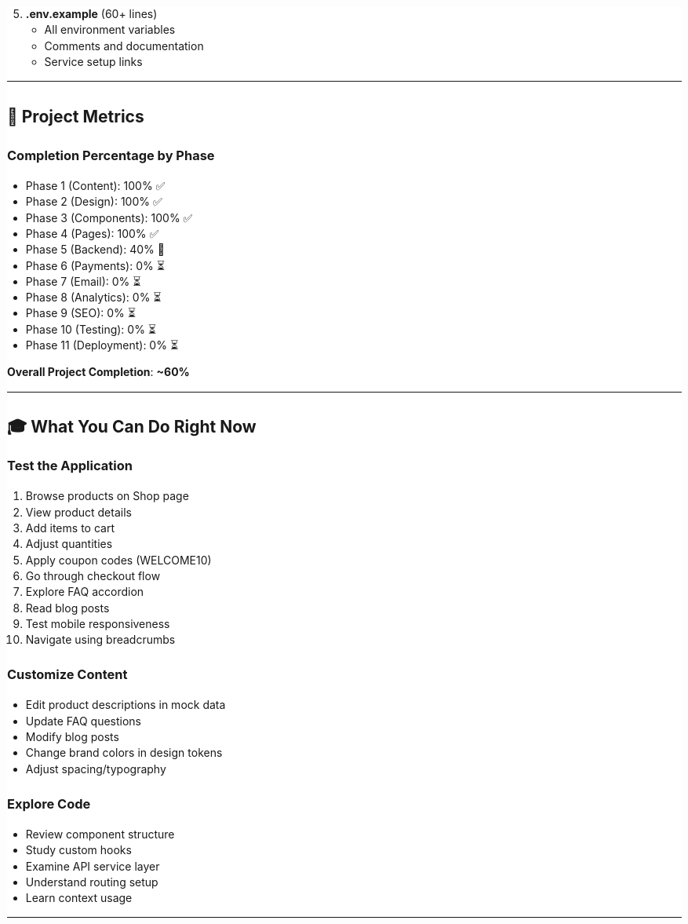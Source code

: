 5. **.env.example** (60+ lines)
   - All environment variables
   - Comments and documentation
   - Service setup links

---

## 🎯 Project Metrics

### Completion Percentage by Phase
- Phase 1 (Content): 100% ✅
- Phase 2 (Design): 100% ✅
- Phase 3 (Components): 100% ✅
- Phase 4 (Pages): 100% ✅
- Phase 5 (Backend): 40% 🔄
- Phase 6 (Payments): 0% ⏳
- Phase 7 (Email): 0% ⏳
- Phase 8 (Analytics): 0% ⏳
- Phase 9 (SEO): 0% ⏳
- Phase 10 (Testing): 0% ⏳
- Phase 11 (Deployment): 0% ⏳

**Overall Project Completion**: **~60%**

---

## 🎓 What You Can Do Right Now

### Test the Application
1. Browse products on Shop page
2. View product details
3. Add items to cart
4. Adjust quantities
5. Apply coupon codes (WELCOME10)
6. Go through checkout flow
7. Explore FAQ accordion
8. Read blog posts
9. Test mobile responsiveness
10. Navigate using breadcrumbs

### Customize Content
- Edit product descriptions in mock data
- Update FAQ questions
- Modify blog posts
- Change brand colors in design tokens
- Adjust spacing/typography

### Explore Code
- Review component structure
- Study custom hooks
- Examine API service layer
- Understand routing setup
- Learn context usage

---